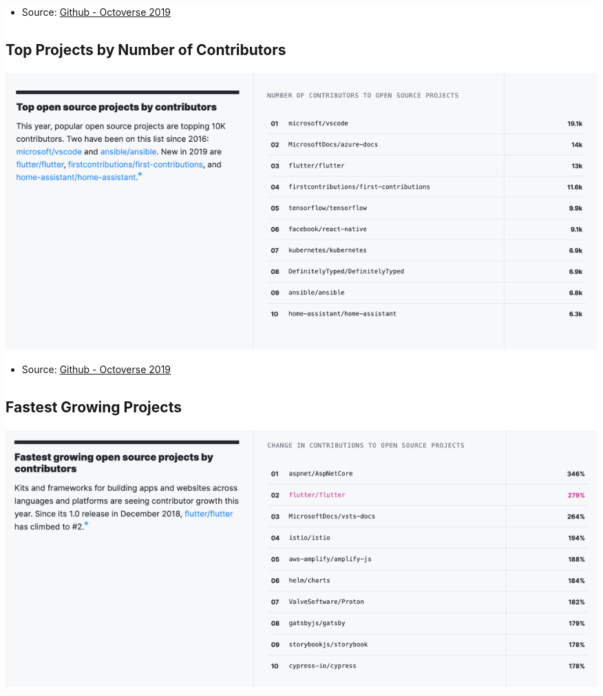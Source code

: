 - Source: [Github - Octoverse 2019](https://octoverse.github.com/)


## Top Projects by Number of Contributors
<img src="images/octoverse-2019/Octoverse_2019-Most_Contributors.png">

- Source: [Github - Octoverse 2019](https://octoverse.github.com/)


## Fastest Growing Projects
<img src="images/octoverse-2019/Octoverse_2019-Fastest_Growing_Projects.png">

